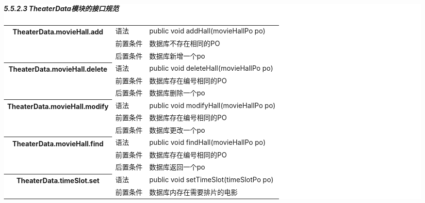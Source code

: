 
##### 5.5.2.3 TheaterData模块的接口规范

<table>
 	<tr>
          <th rowspan="3">TheaterData.movieHall.add</th>
          <td>语法</td>
          <td>public void addHall(movieHallPo po)</td>
        </tr>
        <tr>
          <td>前置条件</td>
          <td>数据库不存在相同的PO</td>
        </tr>
        <tr>
          <td>后置条件</td>
          <td>数据库新增一个po</td>
        </tr>
        <tr>
          <th rowspan="3">TheaterData.movieHall.delete</th>
          <td>语法</td>
          <td>public void deleteHall(movieHallPo po)</td>
        </tr>
        <tr>
          <td>前置条件</td>
          <td>数据库存在编号相同的PO</td>
        </tr>
        <tr>
          <td>后置条件</td>
          <td>数据库删除一个po</td>
        </tr>
        <tr>
          <th rowspan="3">TheaterData.movieHall.modify</th>
          <td>语法</td>
          <td>public void modifyHall(movieHallPo po)</td>
        </tr>
        <tr>
          <td>前置条件</td>
          <td>数据库存在编号相同的PO</td>
        </tr>
        <tr>
          <td>后置条件</td>
          <td>数据库更改一个po</td>
        </tr>
        <tr>
          <th rowspan="3">TheaterData.movieHall.find</th>
          <td>语法</td>
          <td>public void findHall(movieHallPo po)</td>
        </tr>
         <tr>
          <td>前置条件</td>
          <td>数据库存在编号相同的PO</td>
        </tr>
        <tr>
          <td>后置条件</td>
          <td>数据库返回一个po</td>
        </tr>
    	<tr>
          <th rowspan="3">TheaterData.timeSlot.set</th>
          <td>语法</td>
          <td>public void setTimeSlot(timeSlotPo po)</td>
        </tr>
         <tr>
          <td>前置条件</td>
          <td>数据库内存在需要排片的电影</td>